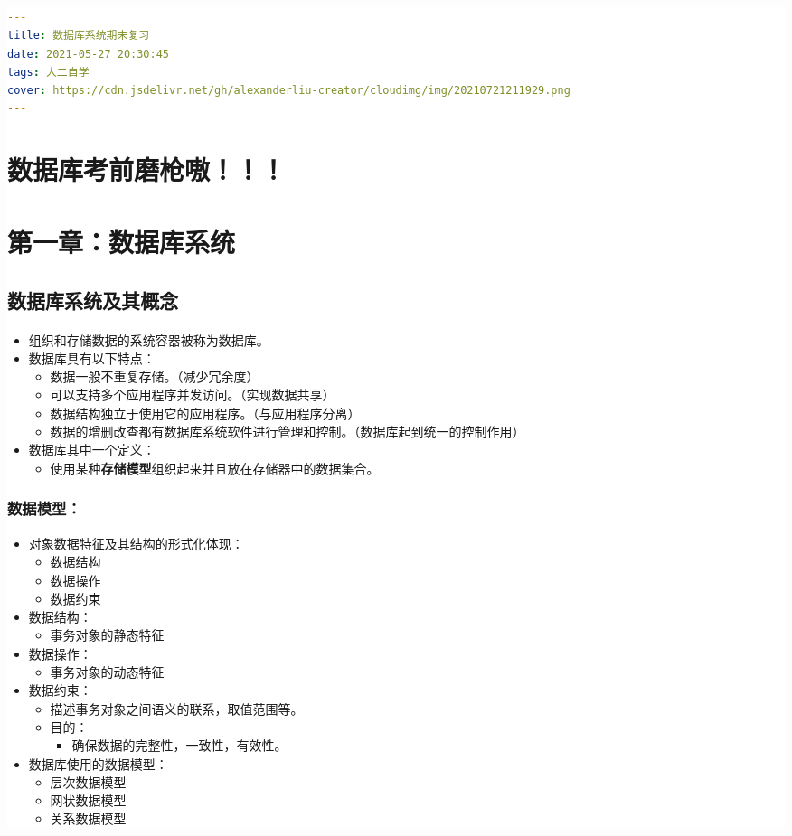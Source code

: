 ```yaml
---
title: 数据库系统期末复习
date: 2021-05-27 20:30:45
tags: 大二自学
cover: https://cdn.jsdelivr.net/gh/alexanderliu-creator/cloudimg/img/20210721211929.png
---
```




# 数据库考前磨枪嗷！！！







# 第一章：数据库系统

## 数据库系统及其概念

- 组织和存储数据的系统容器被称为数据库。
- 数据库具有以下特点：
  - 数据一般不重复存储。（减少冗余度）
  - 可以支持多个应用程序并发访问。（实现数据共享）
  - 数据结构独立于使用它的应用程序。（与应用程序分离）
  - 数据的增删改查都有数据库系统软件进行管理和控制。（数据库起到统一的控制作用）
- 数据库其中一个定义：
  - 使用某种**存储模型**组织起来并且放在存储器中的数据集合。



### 数据模型：

- 对象数据特征及其结构的形式化体现：
  - 数据结构
  - 数据操作
  - 数据约束
- 数据结构：
  - 事务对象的静态特征
- 数据操作：
  - 事务对象的动态特征
- 数据约束：
  - 描述事务对象之间语义的联系，取值范围等。
  - 目的：
    - 确保数据的完整性，一致性，有效性。
- 数据库使用的数据模型：
  - 层次数据模型
  - 网状数据模型
  - 关系数据模型

